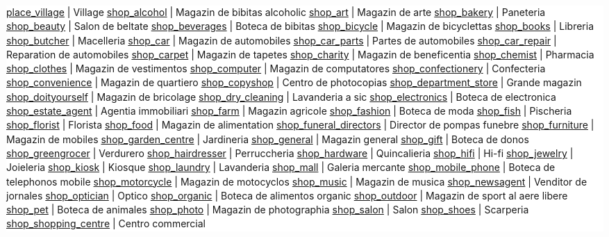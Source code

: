 [place\_village](https://taginfo.openstreetmap.org/tags/place=village) | Village
[shop\_alcohol](https://taginfo.openstreetmap.org/tags/shop=alcohol) | Magazin de bibitas alcoholic
[shop\_art](https://taginfo.openstreetmap.org/tags/shop=art) | Magazin de arte
[shop\_bakery](https://taginfo.openstreetmap.org/tags/shop=bakery) | Paneteria
[shop\_beauty](https://taginfo.openstreetmap.org/tags/shop=beauty) | Salon de beltate
[shop\_beverages](https://taginfo.openstreetmap.org/tags/shop=beverages) | Boteca de bibitas
[shop\_bicycle](https://taginfo.openstreetmap.org/tags/shop=bicycle) | Magazin de bicyclettas
[shop\_books](https://taginfo.openstreetmap.org/tags/shop=books) | Libreria
[shop\_butcher](https://taginfo.openstreetmap.org/tags/shop=butcher) | Macelleria
[shop\_car](https://taginfo.openstreetmap.org/tags/shop=car) | Magazin de automobiles
[shop\_car\_parts](https://taginfo.openstreetmap.org/tags/shop=car_parts) | Partes de automobiles
[shop\_car\_repair](https://taginfo.openstreetmap.org/tags/shop=car_repair) | Reparation de automobiles
[shop\_carpet](https://taginfo.openstreetmap.org/tags/shop=carpet) | Magazin de tapetes
[shop\_charity](https://taginfo.openstreetmap.org/tags/shop=charity) | Magazin de beneficentia
[shop\_chemist](https://taginfo.openstreetmap.org/tags/shop=chemist) | Pharmacia
[shop\_clothes](https://taginfo.openstreetmap.org/tags/shop=clothes) | Magazin de vestimentos
[shop\_computer](https://taginfo.openstreetmap.org/tags/shop=computer) | Magazin de computatores
[shop\_confectionery](https://taginfo.openstreetmap.org/tags/shop=confectionery) | Confecteria
[shop\_convenience](https://taginfo.openstreetmap.org/tags/shop=convenience) | Magazin de quartiero
[shop\_copyshop](https://taginfo.openstreetmap.org/tags/shop=copyshop) | Centro de photocopias
[shop\_department\_store](https://taginfo.openstreetmap.org/tags/shop=department_store) | Grande magazin
[shop\_doityourself](https://taginfo.openstreetmap.org/tags/shop=doityourself) | Magazin de bricolage
[shop\_dry\_cleaning](https://taginfo.openstreetmap.org/tags/shop=dry_cleaning) | Lavanderia a sic
[shop\_electronics](https://taginfo.openstreetmap.org/tags/shop=electronics) | Boteca de electronica
[shop\_estate\_agent](https://taginfo.openstreetmap.org/tags/shop=estate_agent) | Agentia immobiliari
[shop\_farm](https://taginfo.openstreetmap.org/tags/shop=farm) | Magazin agricole
[shop\_fashion](https://taginfo.openstreetmap.org/tags/shop=fashion) | Boteca de moda
[shop\_fish](https://taginfo.openstreetmap.org/tags/shop=fish) | Pischeria
[shop\_florist](https://taginfo.openstreetmap.org/tags/shop=florist) | Florista
[shop\_food](https://taginfo.openstreetmap.org/tags/shop=food) | Magazin de alimentation
[shop\_funeral\_directors](https://taginfo.openstreetmap.org/tags/shop=funeral_directors) | Director de pompas funebre
[shop\_furniture](https://taginfo.openstreetmap.org/tags/shop=furniture) | Magazin de mobiles
[shop\_garden\_centre](https://taginfo.openstreetmap.org/tags/shop=garden_centre) | Jardineria
[shop\_general](https://taginfo.openstreetmap.org/tags/shop=general) | Magazin general
[shop\_gift](https://taginfo.openstreetmap.org/tags/shop=gift) | Boteca de donos
[shop\_greengrocer](https://taginfo.openstreetmap.org/tags/shop=greengrocer) | Verdurero
[shop\_hairdresser](https://taginfo.openstreetmap.org/tags/shop=hairdresser) | Perruccheria
[shop\_hardware](https://taginfo.openstreetmap.org/tags/shop=hardware) | Quincalieria
[shop\_hifi](https://taginfo.openstreetmap.org/tags/shop=hifi) | Hi-fi
[shop\_jewelry](https://taginfo.openstreetmap.org/tags/shop=jewelry) | Joieleria
[shop\_kiosk](https://taginfo.openstreetmap.org/tags/shop=kiosk) | Kiosque
[shop\_laundry](https://taginfo.openstreetmap.org/tags/shop=laundry) | Lavanderia
[shop\_mall](https://taginfo.openstreetmap.org/tags/shop=mall) | Galeria mercante
[shop\_mobile\_phone](https://taginfo.openstreetmap.org/tags/shop=mobile_phone) | Boteca de telephonos mobile
[shop\_motorcycle](https://taginfo.openstreetmap.org/tags/shop=motorcycle) | Magazin de motocyclos
[shop\_music](https://taginfo.openstreetmap.org/tags/shop=music) | Magazin de musica
[shop\_newsagent](https://taginfo.openstreetmap.org/tags/shop=newsagent) | Venditor de jornales
[shop\_optician](https://taginfo.openstreetmap.org/tags/shop=optician) | Optico
[shop\_organic](https://taginfo.openstreetmap.org/tags/shop=organic) | Boteca de alimentos organic
[shop\_outdoor](https://taginfo.openstreetmap.org/tags/shop=outdoor) | Magazin de sport al aere libere
[shop\_pet](https://taginfo.openstreetmap.org/tags/shop=pet) | Boteca de animales
[shop\_photo](https://taginfo.openstreetmap.org/tags/shop=photo) | Magazin de photographia
[shop\_salon](https://taginfo.openstreetmap.org/tags/shop=salon) | Salon
[shop\_shoes](https://taginfo.openstreetmap.org/tags/shop=shoes) | Scarperia
[shop\_shopping\_centre](https://taginfo.openstreetmap.org/tags/shop=shopping_centre) | Centro commercial